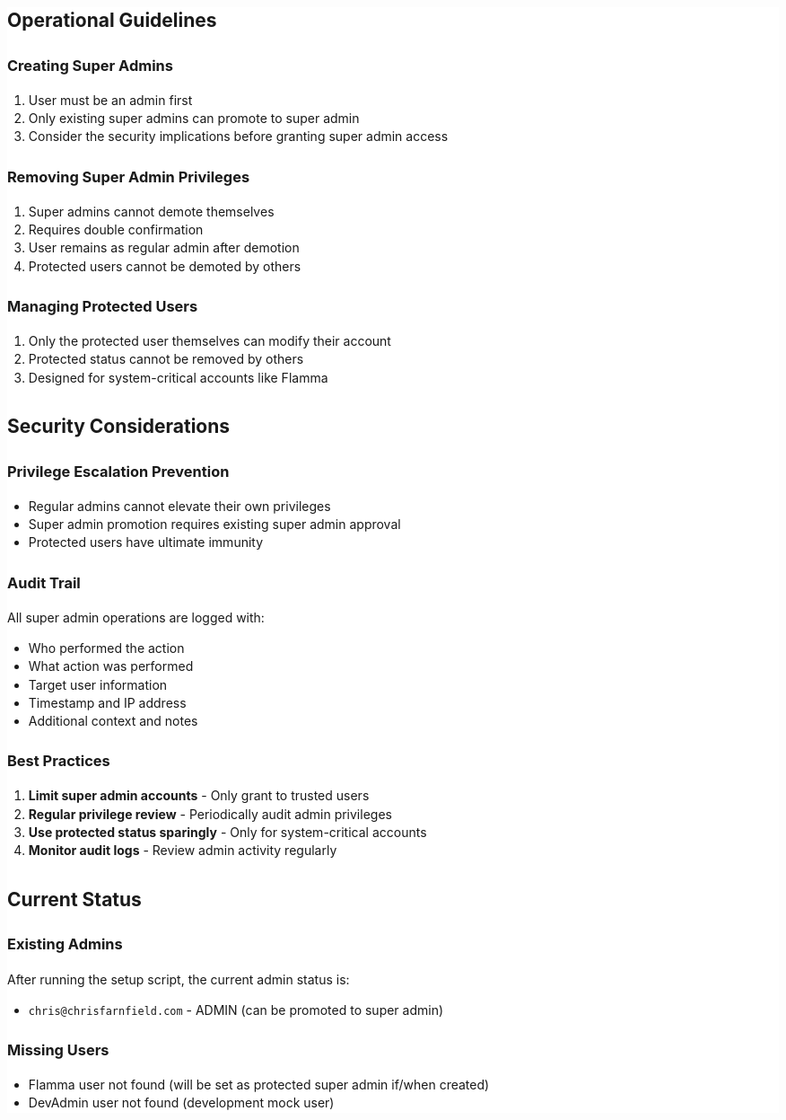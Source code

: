 ## Operational Guidelines

### Creating Super Admins
1. User must be an admin first
2. Only existing super admins can promote to super admin
3. Consider the security implications before granting super admin access

### Removing Super Admin Privileges
1. Super admins cannot demote themselves
2. Requires double confirmation
3. User remains as regular admin after demotion
4. Protected users cannot be demoted by others

### Managing Protected Users
1. Only the protected user themselves can modify their account
2. Protected status cannot be removed by others
3. Designed for system-critical accounts like Flamma

## Security Considerations

### Privilege Escalation Prevention
- Regular admins cannot elevate their own privileges
- Super admin promotion requires existing super admin approval
- Protected users have ultimate immunity

### Audit Trail
All super admin operations are logged with:
- Who performed the action
- What action was performed
- Target user information
- Timestamp and IP address
- Additional context and notes

### Best Practices
1. **Limit super admin accounts** - Only grant to trusted users
2. **Regular privilege review** - Periodically audit admin privileges
3. **Use protected status sparingly** - Only for system-critical accounts
4. **Monitor audit logs** - Review admin activity regularly

## Current Status

### Existing Admins
After running the setup script, the current admin status is:
- `chris@chrisfarnfield.com` - ADMIN (can be promoted to super admin)

### Missing Users
- Flamma user not found (will be set as protected super admin if/when created)
- DevAdmin user not found (development mock user)
